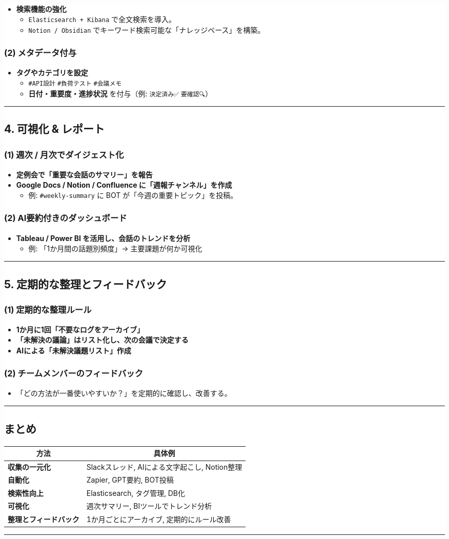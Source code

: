 - **検索機能の強化**
  - `Elasticsearch + Kibana` で全文検索を導入。
  - `Notion / Obsidian` でキーワード検索可能な「ナレッジベース」を構築。

### **(2) メタデータ付与**
- **タグやカテゴリを設定**
  - `#API設計` `#負荷テスト` `#会議メモ`
  - **日付・重要度・進捗状況** を付与（例: `決定済み✅` `要確認🔍`）

---

## **4. 可視化 & レポート**
### **(1) 週次 / 月次でダイジェスト化**
- **定例会で「重要な会話のサマリー」を報告**
- **Google Docs / Notion / Confluence に「週報チャンネル」を作成**
  - 例: `#weekly-summary` に BOT が「今週の重要トピック」を投稿。

### **(2) AI要約付きのダッシュボード**
- **Tableau / Power BI を活用し、会話のトレンドを分析**
  - 例: 「1か月間の話題別頻度」→ 主要課題が何か可視化

---

## **5. 定期的な整理とフィードバック**
### **(1) 定期的な整理ルール**
- **1か月に1回「不要なログをアーカイブ」**
- **「未解決の議論」はリスト化し、次の会議で決定する**
- **AIによる「未解決議題リスト」作成**

### **(2) チームメンバーのフィードバック**
- 「どの方法が一番使いやすいか？」を定期的に確認し、改善する。

---

## **まとめ**
| **方法** | **具体例** |
|----|----|
| **収集の一元化** | Slackスレッド, AIによる文字起こし, Notion整理 |
| **自動化** | Zapier, GPT要約, BOT投稿 |
| **検索性向上** | Elasticsearch, タグ管理, DB化 |
| **可視化** | 週次サマリー, BIツールでトレンド分析 |
| **整理とフィードバック** | 1か月ごとにアーカイブ, 定期的にルール改善 |

---
